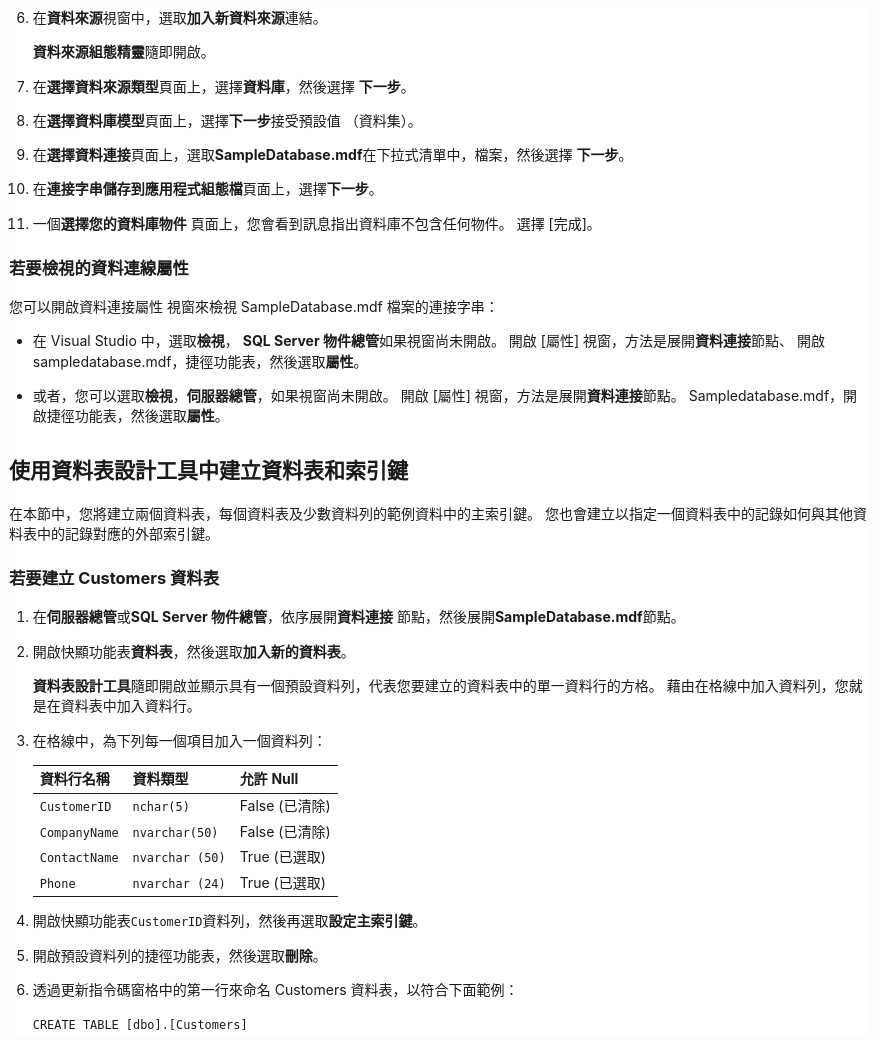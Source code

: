 6.  在**資料來源**視窗中，選取**加入新資料來源**連結。

    **資料來源組態精靈**隨即開啟。

7. 在**選擇資料來源類型**頁面上，選擇**資料庫**，然後選擇 **下一步**。

8. 在**選擇資料庫模型**頁面上，選擇**下一步**接受預設值 （資料集）。

9. 在**選擇資料連接**頁面上，選取**SampleDatabase.mdf**在下拉式清單中，檔案，然後選擇 **下一步**。

10. 在**連接字串儲存到應用程式組態檔**頁面上，選擇**下一步**。

11. 一個**選擇您的資料庫物件** 頁面上，您會看到訊息指出資料庫不包含任何物件。 選擇 [完成]。

### <a name="to-view-properties-of-the-data-connection"></a>若要檢視的資料連線屬性
您可以開啟資料連接屬性 視窗來檢視 SampleDatabase.mdf 檔案的連接字串：
  
-   在 Visual Studio 中，選取**檢視**， **SQL Server 物件總管**如果視窗尚未開啟。 開啟 [屬性] 視窗，方法是展開**資料連接**節點、 開啟 sampledatabase.mdf，捷徑功能表，然後選取**屬性**。  
  
-   或者，您可以選取**檢視**，**伺服器總管**，如果視窗尚未開啟。 開啟 [屬性] 視窗，方法是展開**資料連接**節點。 Sampledatabase.mdf，開啟捷徑功能表，然後選取**屬性**。  
  
## <a name="create-tables-and-keys-by-using-table-designer"></a>使用資料表設計工具中建立資料表和索引鍵
在本節中，您將建立兩個資料表，每個資料表及少數資料列的範例資料中的主索引鍵。 您也會建立以指定一個資料表中的記錄如何與其他資料表中的記錄對應的外部索引鍵。  
  
### <a name="to-create-the-customers-table"></a>若要建立 Customers 資料表  
1.  在**伺服器總管**或**SQL Server 物件總管**，依序展開**資料連接** 節點，然後展開**SampleDatabase.mdf**節點。  
  
2.  開啟快顯功能表**資料表**，然後選取**加入新的資料表**。  
  
     **資料表設計工具**隨即開啟並顯示具有一個預設資料列，代表您要建立的資料表中的單一資料行的方格。 藉由在格線中加入資料列，您就是在資料表中加入資料行。  
  
3.  在格線中，為下列每一個項目加入一個資料列：  
  
    |資料行名稱|資料類型|允許 Null|  
    |-----------------|---------------|-----------------|  
    |`CustomerID`|`nchar(5)`|False (已清除)|  
    |`CompanyName`|`nvarchar(50)`|False (已清除)|  
    |`ContactName`|`nvarchar (50)`|True (已選取)|  
    |`Phone`|`nvarchar (24)`|True (已選取)|  
  
4.  開啟快顯功能表`CustomerID`資料列，然後再選取**設定主索引鍵**。  
  
5.  開啟預設資料列的捷徑功能表，然後選取**刪除**。  
  
6.  透過更新指令碼窗格中的第一行來命名 Customers 資料表，以符合下面範例：  
  
    ```  
    CREATE TABLE [dbo].[Customers]  
    ```  
  